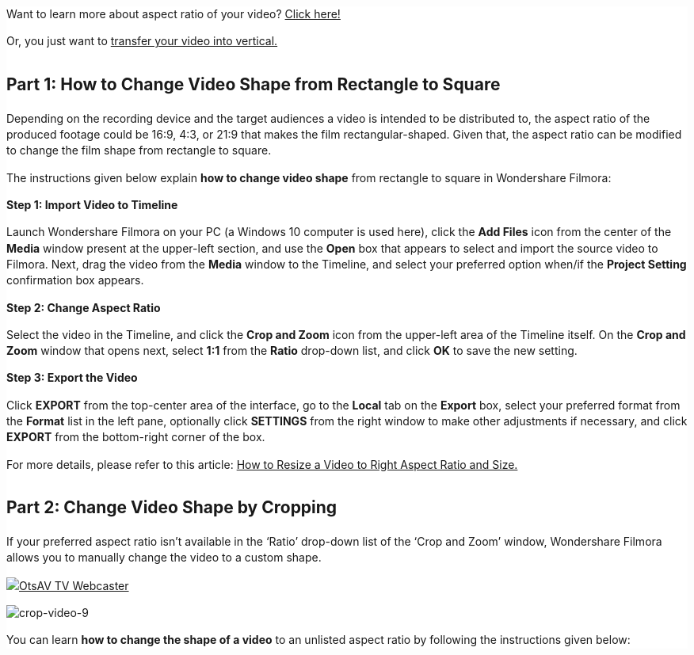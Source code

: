 Want to learn more about aspect ratio of your video? [Click here!](https://tools.techidaily.com/wondershare/filmora/download/)

Or, you just want to [transfer your video into vertical.](https://tools.techidaily.com/wondershare/filmora/download/)

## Part 1: How to Change Video Shape from Rectangle to Square

Depending on the recording device and the target audiences a video is intended to be distributed to, the aspect ratio of the produced footage could be 16:9, 4:3, or 21:9 that makes the film rectangular-shaped. Given that, the aspect ratio can be modified to change the film shape from rectangle to square.

The instructions given below explain **how to change video shape** from rectangle to square in Wondershare Filmora:

**Step 1: Import Video to Timeline**

Launch Wondershare Filmora on your PC (a Windows 10 computer is used here), click the **Add Files** icon from the center of the **Media** window present at the upper-left section, and use the **Open** box that appears to select and import the source video to Filmora. Next, drag the video from the **Media** window to the Timeline, and select your preferred option when/if the **Project Setting** confirmation box appears.

**Step 2: Change Aspect Ratio**

Select the video in the Timeline, and click the **Crop and Zoom** icon from the upper-left area of the Timeline itself. On the **Crop and Zoom** window that opens next, select **1:1** from the **Ratio** drop-down list, and click **OK** to save the new setting.

**Step 3: Export the Video**

Click **EXPORT** from the top-center area of the interface, go to the **Local** tab on the **Export** box, select your preferred format from the **Format** list in the left pane, optionally click **SETTINGS** from the right window to make other adjustments if necessary, and click **EXPORT** from the bottom-right corner of the box.

For more details, please refer to this article: [How to Resize a Video to Right Aspect Ratio and Size.](https://tools.techidaily.com/wondershare/filmora/download/)




## Part 2: Change Video Shape by Cropping

If your preferred aspect ratio isn’t available in the ‘Ratio’ drop-down list of the ‘Crop and Zoom’ window, Wondershare Filmora allows you to manually change the video to a custom shape.


<a href="https://otszone.ots7.com/order/checkout.php?PRODS=4713324&QTY=1&AFFILIATE=108875&CART=1"><img src="https://green.ots7.com/screenshots/OtsAV/OtsAVTV1.90-300x188.jpg" border="0">OtsAV TV Webcaster</a>

![crop-video-9](https://images.wondershare.com/filmora/article-images/crop-video-9.jpg)

You can learn **how to change the shape of a video** to an unlisted aspect ratio by following the instructions given below:
